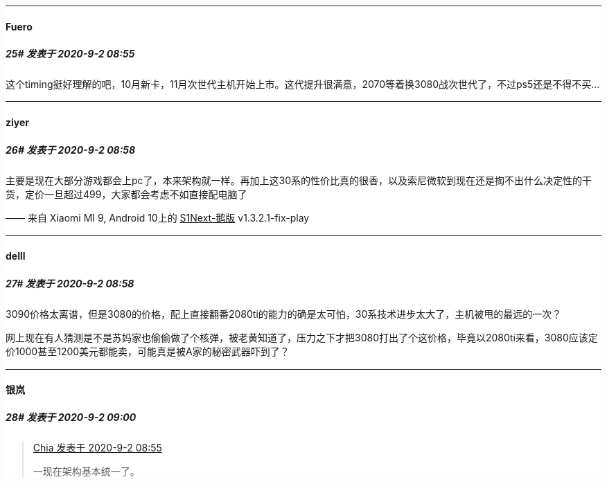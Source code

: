 
-----

####  Fuero  
##### 25#       发表于 2020-9-2 08:55




这个timing挺好理解的吧，10月新卡，11月次世代主机开始上市。这代提升很满意，2070等着换3080战次世代了，不过ps5还是不得不买…







-----

####  ziyer  
##### 26#       发表于 2020-9-2 08:58




主要是现在大部分游戏都会上pc了，本来架构就一样。再加上这30系的性价比真的很香，以及索尼微软到现在还是掏不出什么决定性的干货，定价一旦超过499，大家都会考虑不如直接配电脑了

—— 来自 Xiaomi MI 9, Android 10上的 [S1Next-鹅版](https://github.com/ykrank/S1-Next/releases) v1.3.2.1-fix-play







-----

####  delll  
##### 27#       发表于 2020-9-2 08:58




3090价格太离谱，但是3080的价格，配上直接翻番2080ti的能力的确是太可怕，30系技术进步太大了，主机被甩的最远的一次？


网上现在有人猜测是不是苏妈家也偷偷做了个核弹，被老黄知道了，压力之下才把3080打出了个这价格，毕竟以2080ti来看，3080应该定价1000甚至1200美元都能卖，可能真是被A家的秘密武器吓到了？







-----

####  银岚  
##### 28#       发表于 2020-9-2 09:00



<blockquote><a href="httphttps://bbs.saraba1st.com/2b/forum.php?mod=redirect&amp;goto=findpost&amp;pid=48616998&amp;ptid=1957746" target="_blank">Chia 发表于 2020-9-2 08:55</a>

一现在架构基本统一了。
